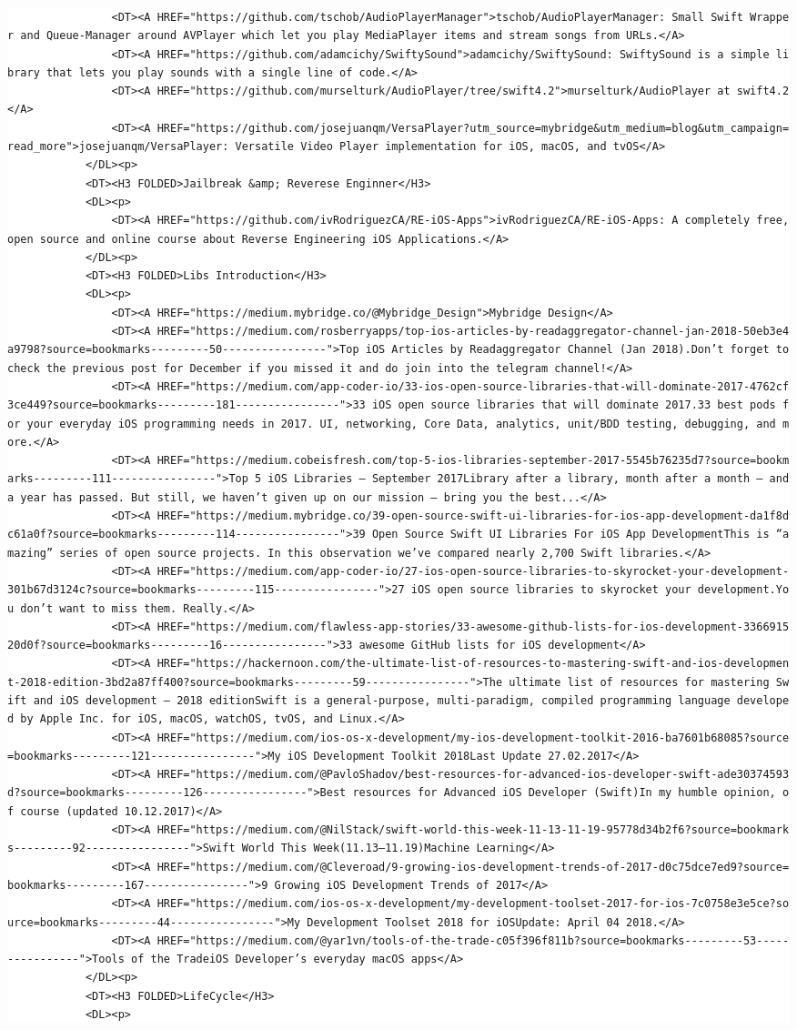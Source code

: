 					<DT><A HREF="https://github.com/tschob/AudioPlayerManager">tschob/AudioPlayerManager: Small Swift Wrapper and Queue-Manager around AVPlayer which let you play MediaPlayer items and stream songs from URLs.</A>
					<DT><A HREF="https://github.com/adamcichy/SwiftySound">adamcichy/SwiftySound: SwiftySound is a simple library that lets you play sounds with a single line of code.</A>
					<DT><A HREF="https://github.com/murselturk/AudioPlayer/tree/swift4.2">murselturk/AudioPlayer at swift4.2</A>
					<DT><A HREF="https://github.com/josejuanqm/VersaPlayer?utm_source=mybridge&utm_medium=blog&utm_campaign=read_more">josejuanqm/VersaPlayer: Versatile Video Player implementation for iOS, macOS, and tvOS</A>
				</DL><p>
				<DT><H3 FOLDED>Jailbreak &amp; Reverese Enginner</H3>
				<DL><p>
					<DT><A HREF="https://github.com/ivRodriguezCA/RE-iOS-Apps">ivRodriguezCA/RE-iOS-Apps: A completely free, open source and online course about Reverse Engineering iOS Applications.</A>
				</DL><p>
				<DT><H3 FOLDED>Libs Introduction</H3>
				<DL><p>
					<DT><A HREF="https://medium.mybridge.co/@Mybridge_Design">Mybridge Design</A>
					<DT><A HREF="https://medium.com/rosberryapps/top-ios-articles-by-readaggregator-channel-jan-2018-50eb3e4a9798?source=bookmarks---------50----------------">Top iOS Articles by Readaggregator Channel (Jan 2018).Don’t forget to check the previous post for December if you missed it and do join into the telegram channel!</A>
					<DT><A HREF="https://medium.com/app-coder-io/33-ios-open-source-libraries-that-will-dominate-2017-4762cf3ce449?source=bookmarks---------181----------------">33 iOS open source libraries that will dominate 2017.33 best pods for your everyday iOS programming needs in 2017. UI, networking, Core Data, analytics, unit/BDD testing, debugging, and more.</A>
					<DT><A HREF="https://medium.cobeisfresh.com/top-5-ios-libraries-september-2017-5545b76235d7?source=bookmarks---------111----------------">Top 5 iOS Libraries — September 2017Library after a library, month after a month — and a year has passed. But still, we haven’t given up on our mission — bring you the best...</A>
					<DT><A HREF="https://medium.mybridge.co/39-open-source-swift-ui-libraries-for-ios-app-development-da1f8dc61a0f?source=bookmarks---------114----------------">39 Open Source Swift UI Libraries For iOS App DevelopmentThis is “amazing” series of open source projects. In this observation we’ve compared nearly 2,700 Swift libraries.</A>
					<DT><A HREF="https://medium.com/app-coder-io/27-ios-open-source-libraries-to-skyrocket-your-development-301b67d3124c?source=bookmarks---------115----------------">27 iOS open source libraries to skyrocket your development.You don’t want to miss them. Really.</A>
					<DT><A HREF="https://medium.com/flawless-app-stories/33-awesome-github-lists-for-ios-development-336691520d0f?source=bookmarks---------16----------------">33 awesome GitHub lists for iOS development</A>
					<DT><A HREF="https://hackernoon.com/the-ultimate-list-of-resources-to-mastering-swift-and-ios-development-2018-edition-3bd2a87ff400?source=bookmarks---------59----------------">The ultimate list of resources for mastering Swift and iOS development — 2018 editionSwift is a general-purpose, multi-paradigm, compiled programming language developed by Apple Inc. for iOS, macOS, watchOS, tvOS, and Linux.</A>
					<DT><A HREF="https://medium.com/ios-os-x-development/my-ios-development-toolkit-2016-ba7601b68085?source=bookmarks---------121----------------">My iOS Development Toolkit 2018Last Update 27.02.2017</A>
					<DT><A HREF="https://medium.com/@PavloShadov/best-resources-for-advanced-ios-developer-swift-ade30374593d?source=bookmarks---------126----------------">Best resources for Advanced iOS Developer (Swift)In my humble opinion, of course (updated 10.12.2017)</A>
					<DT><A HREF="https://medium.com/@NilStack/swift-world-this-week-11-13-11-19-95778d34b2f6?source=bookmarks---------92----------------">Swift World This Week(11.13–11.19)Machine Learning</A>
					<DT><A HREF="https://medium.com/@Cleveroad/9-growing-ios-development-trends-of-2017-d0c75dce7ed9?source=bookmarks---------167----------------">9 Growing iOS Development Trends of 2017</A>
					<DT><A HREF="https://medium.com/ios-os-x-development/my-development-toolset-2017-for-ios-7c0758e3e5ce?source=bookmarks---------44----------------">My Development Toolset 2018 for iOSUpdate: April 04 2018.</A>
					<DT><A HREF="https://medium.com/@yar1vn/tools-of-the-trade-c05f396f811b?source=bookmarks---------53----------------">Tools of the TradeiOS Developer’s everyday macOS apps</A>
				</DL><p>
				<DT><H3 FOLDED>LifeCycle</H3>
				<DL><p>